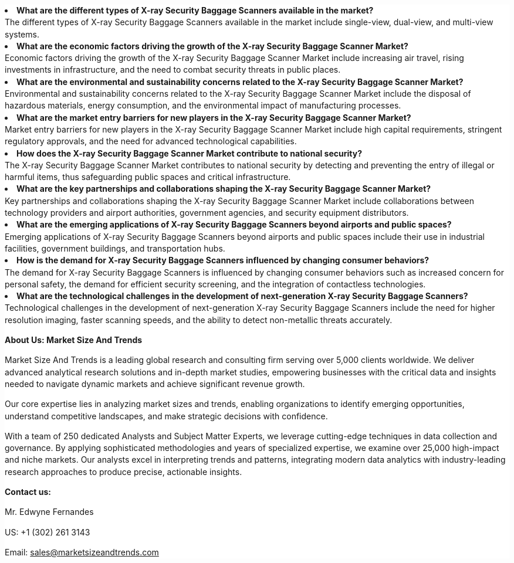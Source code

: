 <li><strong>What are the different types of X-ray Security Baggage Scanners available in the market?</strong><br> The different types of X-ray Security Baggage Scanners available in the market include single-view, dual-view, and multi-view systems.</li> <li><strong>What are the economic factors driving the growth of the X-ray Security Baggage Scanner Market?</strong><br> Economic factors driving the growth of the X-ray Security Baggage Scanner Market include increasing air travel, rising investments in infrastructure, and the need to combat security threats in public places.</li> <li><strong>What are the environmental and sustainability concerns related to the X-ray Security Baggage Scanner Market?</strong><br> Environmental and sustainability concerns related to the X-ray Security Baggage Scanner Market include the disposal of hazardous materials, energy consumption, and the environmental impact of manufacturing processes.</li> <li><strong>What are the market entry barriers for new players in the X-ray Security Baggage Scanner Market?</strong><br> Market entry barriers for new players in the X-ray Security Baggage Scanner Market include high capital requirements, stringent regulatory approvals, and the need for advanced technological capabilities.</li> <li><strong>How does the X-ray Security Baggage Scanner Market contribute to national security?</strong><br> The X-ray Security Baggage Scanner Market contributes to national security by detecting and preventing the entry of illegal or harmful items, thus safeguarding public spaces and critical infrastructure.</li> <li><strong>What are the key partnerships and collaborations shaping the X-ray Security Baggage Scanner Market?</strong><br> Key partnerships and collaborations shaping the X-ray Security Baggage Scanner Market include collaborations between technology providers and airport authorities, government agencies, and security equipment distributors.</li> <li><strong>What are the emerging applications of X-ray Security Baggage Scanners beyond airports and public spaces?</strong><br> Emerging applications of X-ray Security Baggage Scanners beyond airports and public spaces include their use in industrial facilities, government buildings, and transportation hubs.</li> <li><strong>How is the demand for X-ray Security Baggage Scanners influenced by changing consumer behaviors?</strong><br> The demand for X-ray Security Baggage Scanners is influenced by changing consumer behaviors such as increased concern for personal safety, the demand for efficient security screening, and the integration of contactless technologies.</li> <li><strong>What are the technological challenges in the development of next-generation X-ray Security Baggage Scanners?</strong><br> Technological challenges in the development of next-generation X-ray Security Baggage Scanners include the need for higher resolution imaging, faster scanning speeds, and the ability to detect non-metallic threats accurately.</li></ol></body></html></p><p><strong>About Us:&nbsp;Market Size And Trends</strong></p><p>Market Size And Trends&nbsp;is a leading global research and consulting firm serving over 5,000 clients worldwide. We deliver advanced analytical research solutions and in-depth market studies, empowering businesses with the critical data and insights needed to navigate dynamic markets and achieve significant revenue growth.</p><p>Our core expertise lies in analyzing market sizes and trends, enabling organizations to identify emerging opportunities, understand competitive landscapes, and make strategic decisions with confidence.</p><p>With a team of 250 dedicated Analysts and Subject Matter Experts, we leverage cutting-edge techniques in data collection and governance. By applying sophisticated methodologies and years of specialized expertise, we examine over 25,000 high-impact and niche markets. Our analysts excel in interpreting trends and patterns, integrating modern data analytics with industry-leading research approaches to produce precise, actionable insights.</p><p><strong>Contact us:</strong></p><p>Mr. Edwyne Fernandes</p><p>US: +1 (302) 261 3143</p><p>Email: <a href="mailto:sales@marketsizeandtrends.com">sales@marketsizeandtrends.com</a>&nbsp;</p>
